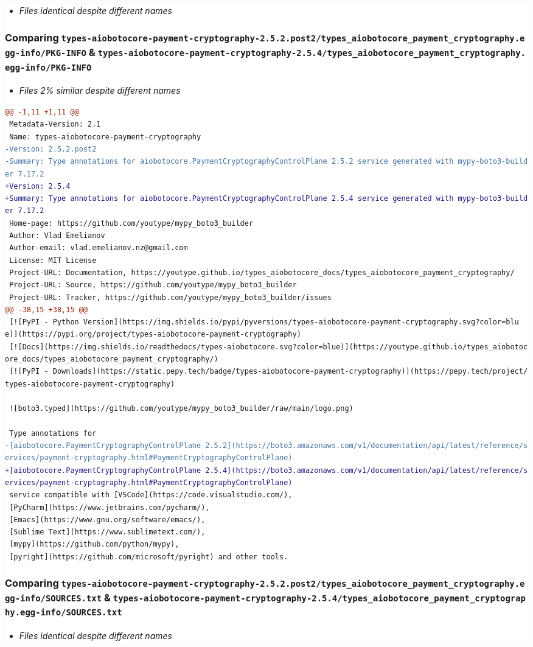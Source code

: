  * *Files identical despite different names*

### Comparing `types-aiobotocore-payment-cryptography-2.5.2.post2/types_aiobotocore_payment_cryptography.egg-info/PKG-INFO` & `types-aiobotocore-payment-cryptography-2.5.4/types_aiobotocore_payment_cryptography.egg-info/PKG-INFO`

 * *Files 2% similar despite different names*

```diff
@@ -1,11 +1,11 @@
 Metadata-Version: 2.1
 Name: types-aiobotocore-payment-cryptography
-Version: 2.5.2.post2
-Summary: Type annotations for aiobotocore.PaymentCryptographyControlPlane 2.5.2 service generated with mypy-boto3-builder 7.17.2
+Version: 2.5.4
+Summary: Type annotations for aiobotocore.PaymentCryptographyControlPlane 2.5.4 service generated with mypy-boto3-builder 7.17.2
 Home-page: https://github.com/youtype/mypy_boto3_builder
 Author: Vlad Emelianov
 Author-email: vlad.emelianov.nz@gmail.com
 License: MIT License
 Project-URL: Documentation, https://youtype.github.io/types_aiobotocore_docs/types_aiobotocore_payment_cryptography/
 Project-URL: Source, https://github.com/youtype/mypy_boto3_builder
 Project-URL: Tracker, https://github.com/youtype/mypy_boto3_builder/issues
@@ -38,15 +38,15 @@
 [![PyPI - Python Version](https://img.shields.io/pypi/pyversions/types-aiobotocore-payment-cryptography.svg?color=blue)](https://pypi.org/project/types-aiobotocore-payment-cryptography)
 [![Docs](https://img.shields.io/readthedocs/types-aiobotocore.svg?color=blue)](https://youtype.github.io/types_aiobotocore_docs/types_aiobotocore_payment_cryptography/)
 [![PyPI - Downloads](https://static.pepy.tech/badge/types-aiobotocore-payment-cryptography)](https://pepy.tech/project/types-aiobotocore-payment-cryptography)
 
 ![boto3.typed](https://github.com/youtype/mypy_boto3_builder/raw/main/logo.png)
 
 Type annotations for
-[aiobotocore.PaymentCryptographyControlPlane 2.5.2](https://boto3.amazonaws.com/v1/documentation/api/latest/reference/services/payment-cryptography.html#PaymentCryptographyControlPlane)
+[aiobotocore.PaymentCryptographyControlPlane 2.5.4](https://boto3.amazonaws.com/v1/documentation/api/latest/reference/services/payment-cryptography.html#PaymentCryptographyControlPlane)
 service compatible with [VSCode](https://code.visualstudio.com/),
 [PyCharm](https://www.jetbrains.com/pycharm/),
 [Emacs](https://www.gnu.org/software/emacs/),
 [Sublime Text](https://www.sublimetext.com/),
 [mypy](https://github.com/python/mypy),
 [pyright](https://github.com/microsoft/pyright) and other tools.
```

### Comparing `types-aiobotocore-payment-cryptography-2.5.2.post2/types_aiobotocore_payment_cryptography.egg-info/SOURCES.txt` & `types-aiobotocore-payment-cryptography-2.5.4/types_aiobotocore_payment_cryptography.egg-info/SOURCES.txt`

 * *Files identical despite different names*

